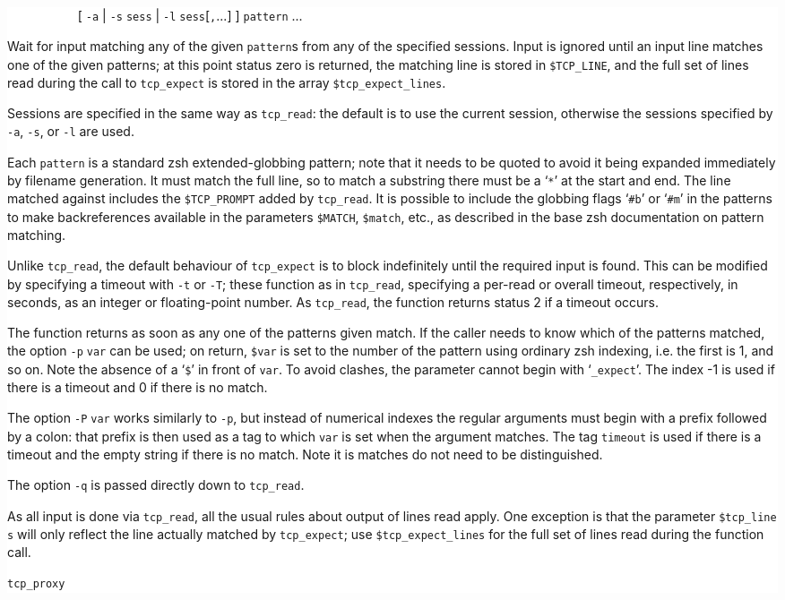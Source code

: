 `           `\[ `-a` | `-s` `sess` | `-l` `sess`\[`,`...\] \] `pattern`
...

Wait for input matching any of the given `pattern`s from any of the
specified sessions. Input is ignored until an input line matches one of
the given patterns; at this point status zero is returned, the matching
line is stored in `$TCP_LINE`, and the full set of lines read during the
call to `tcp_expect` is stored in the array `$tcp_expect_lines`.

Sessions are specified in the same way as `tcp_read`: the default is to
use the current session, otherwise the sessions specified by `-a`, `-s`,
or `-l` are used.

Each `pattern` is a standard zsh extended-globbing pattern; note that it
needs to be quoted to avoid it being expanded immediately by filename
generation. It must match the full line, so to match a substring there
must be a ‘`*`’ at the start and end. The line matched against includes
the `$TCP_PROMPT` added by `tcp_read`. It is possible to include the
globbing flags ‘`#b`’ or ‘`#m`’ in the patterns to make backreferences
available in the parameters `$MATCH`, `$match`, etc., as described in
the base zsh documentation on pattern matching.

Unlike `tcp_read`, the default behaviour of `tcp_expect` is to block
indefinitely until the required input is found. This can be modified by
specifying a timeout with `-t` or `-T`; these function as in `tcp_read`,
specifying a per-read or overall timeout, respectively, in seconds, as
an integer or floating-point number. As `tcp_read`, the function returns
status 2 if a timeout occurs.

The function returns as soon as any one of the patterns given match. If
the caller needs to know which of the patterns matched, the option `-p`
`var` can be used; on return, `$var` is set to the number of the pattern
using ordinary zsh indexing, i.e. the first is 1, and so on. Note the
absence of a ‘`$`’ in front of `var`. To avoid clashes, the parameter
cannot begin with ‘`_expect`’. The index -1 is used if there is a
timeout and 0 if there is no match.

The option `-P` `var` works similarly to `-p`, but instead of numerical
indexes the regular arguments must begin with a prefix followed by a
colon: that prefix is then used as a tag to which `var` is set when the
argument matches. The tag `timeout` is used if there is a timeout and
the empty string if there is no match. Note it is matches do not need to
be distinguished.

The option `-q` is passed directly down to `tcp_read`.

As all input is done via `tcp_read`, all the usual rules about output of
lines read apply. One exception is that the parameter `$tcp_lines` will
only reflect the line actually matched by `tcp_expect`; use
`$tcp_expect_lines` for the full set of lines read during the function
call.

<span id="index-tcp_005fproxy"></span>

`tcp_proxy`

